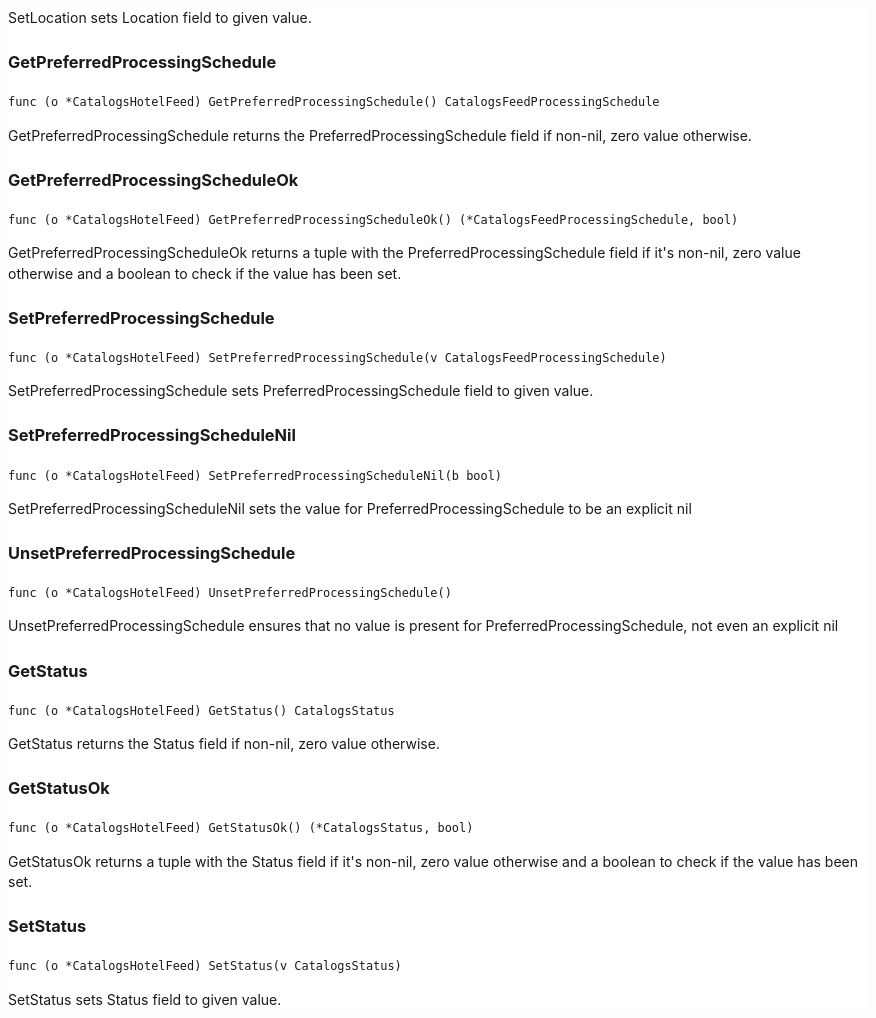 SetLocation sets Location field to given value.


### GetPreferredProcessingSchedule

`func (o *CatalogsHotelFeed) GetPreferredProcessingSchedule() CatalogsFeedProcessingSchedule`

GetPreferredProcessingSchedule returns the PreferredProcessingSchedule field if non-nil, zero value otherwise.

### GetPreferredProcessingScheduleOk

`func (o *CatalogsHotelFeed) GetPreferredProcessingScheduleOk() (*CatalogsFeedProcessingSchedule, bool)`

GetPreferredProcessingScheduleOk returns a tuple with the PreferredProcessingSchedule field if it's non-nil, zero value otherwise
and a boolean to check if the value has been set.

### SetPreferredProcessingSchedule

`func (o *CatalogsHotelFeed) SetPreferredProcessingSchedule(v CatalogsFeedProcessingSchedule)`

SetPreferredProcessingSchedule sets PreferredProcessingSchedule field to given value.


### SetPreferredProcessingScheduleNil

`func (o *CatalogsHotelFeed) SetPreferredProcessingScheduleNil(b bool)`

 SetPreferredProcessingScheduleNil sets the value for PreferredProcessingSchedule to be an explicit nil

### UnsetPreferredProcessingSchedule
`func (o *CatalogsHotelFeed) UnsetPreferredProcessingSchedule()`

UnsetPreferredProcessingSchedule ensures that no value is present for PreferredProcessingSchedule, not even an explicit nil
### GetStatus

`func (o *CatalogsHotelFeed) GetStatus() CatalogsStatus`

GetStatus returns the Status field if non-nil, zero value otherwise.

### GetStatusOk

`func (o *CatalogsHotelFeed) GetStatusOk() (*CatalogsStatus, bool)`

GetStatusOk returns a tuple with the Status field if it's non-nil, zero value otherwise
and a boolean to check if the value has been set.

### SetStatus

`func (o *CatalogsHotelFeed) SetStatus(v CatalogsStatus)`

SetStatus sets Status field to given value.
